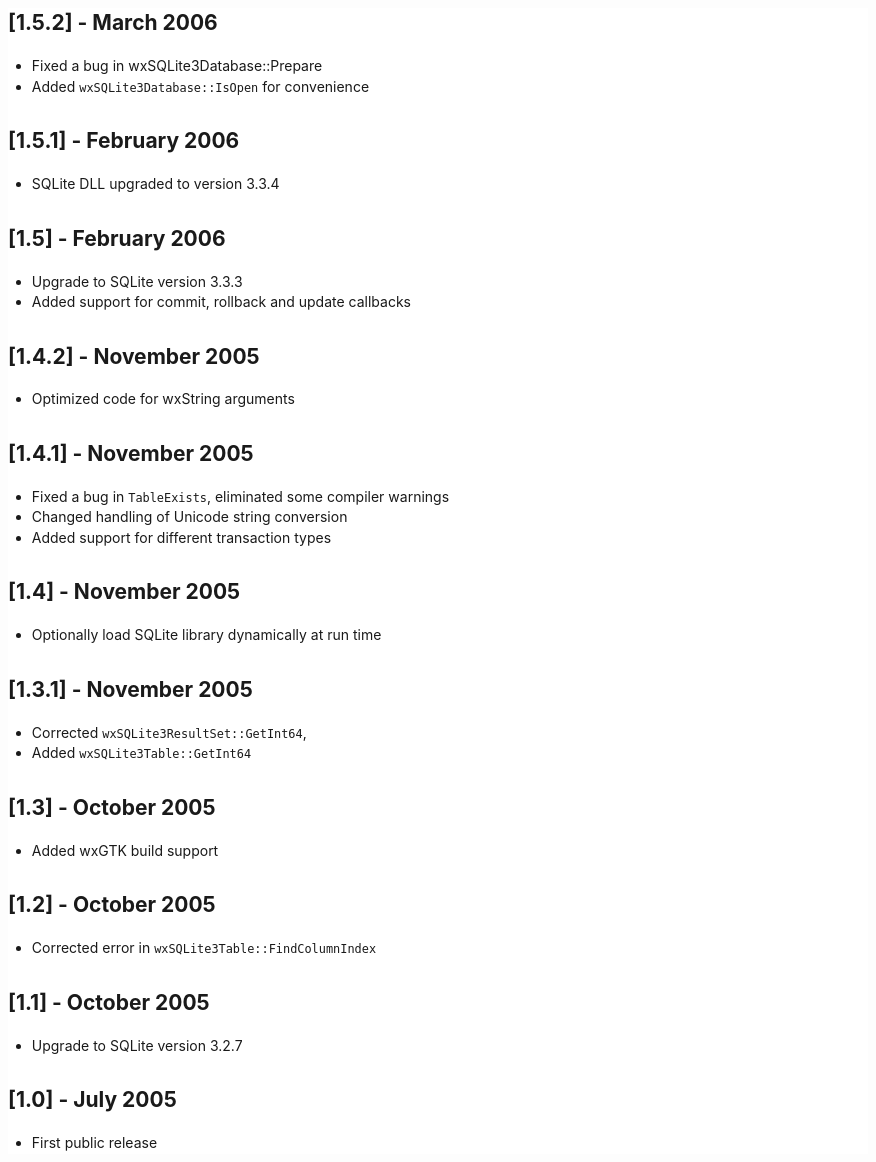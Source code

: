 ## [1.5.2] - March 2006

- Fixed a bug in wxSQLite3Database::Prepare
- Added `wxSQLite3Database::IsOpen` for convenience

## [1.5.1] - February 2006

- SQLite DLL upgraded to version 3.3.4

## [1.5] - February 2006

- Upgrade to SQLite version 3.3.3
- Added support for commit, rollback and update callbacks

## [1.4.2] - November 2005

- Optimized code for wxString arguments

## [1.4.1] - November 2005

- Fixed a bug in `TableExists`, eliminated some compiler warnings
- Changed handling of Unicode string conversion
- Added support for different transaction types

## [1.4] - November 2005

- Optionally load SQLite library dynamically at run time

## [1.3.1] - November 2005

- Corrected `wxSQLite3ResultSet::GetInt64`,
- Added `wxSQLite3Table::GetInt64`

## [1.3] - October 2005

- Added wxGTK build support

## [1.2] - October 2005

- Corrected error in `wxSQLite3Table::FindColumnIndex`

## [1.1] - October 2005

- Upgrade to SQLite version 3.2.7

## [1.0] - July 2005

- First public release


[Unreleased]: ../../compare/v4.10.3...HEAD
[4.10.3]: ../../compare/v4.10.2...v4.10.3
[4.10.2]: ../../compare/v4.10.1...v4.10.2
[4.10.1]: ../../compare/v4.10.0...v4.10.1
[4.10.0]: ../../compare/v4.9.12...v4.10.0
[4.9.12]: ../../compare/v4.9.11...v4.9.12
[4.9.11]: ../../compare/v4.9.10...v4.9.11
[4.9.10]: ../../compare/v4.9.9...v4.9.10
[4.9.9]: ../../compare/v4.9.8...v4.9.9
[4.9.8]: ../../compare/v4.9.7...v4.9.8
[4.9.7]: ../../compare/v4.9.6...v4.9.7
[4.9.6]: ../../compare/v4.9.5...v4.9.6
[4.9.5]: ../../compare/v4.9.4...v4.9.5
[4.9.4]: ../../compare/v4.9.3...v4.9.4
[4.9.3]: ../../compare/v4.9.2...v4.9.3
[4.9.2]: ../../compare/v4.9.1...v4.9.2
[4.9.1]: ../../compare/v4.9.0...v4.9.1
[4.9.0]: ../../compare/v4.8.2...v4.9.0
[4.8.2]: ../../compare/v4.8.1...v4.8.2
[4.8.1]: ../../compare/v4.8.0...v4.8.1
[4.8.0]: ../../compare/v4.7.9...v4.8.0
[4.7.9]: ../../compare/v4.7.8...v4.7.9
[4.7.8]: ../../compare/v4.7.7...v4.7.8
[4.7.7]: ../../compare/v4.7.6...v4.7.7
[4.7.6]: ../../compare/v4.7.5...v4.7.6
[4.7.5]: ../../compare/v4.7.4...v4.7.5
[4.7.4]: ../../compare/v4.7.3...v4.7.4
[4.7.3]: ../../compare/v4.7.2...v4.7.3
[4.7.2]: ../../compare/v4.7.1...v4.7.2
[4.7.1]: ../../compare/v4.7.0...v4.7.1
[4.7.0]: ../../compare/v4.6.10...v4.7.0
[4.6.10]: ../../compare/v4.6.9...v4.6.10
[4.6.9]: ../../compare/v4.6.8...v4.6.9
[4.6.8]: ../../compare/v4.6.7...v4.6.8
[4.6.7]: ../../compare/v4.6.6...v4.6.7
[4.6.6]: ../../compare/v4.6.5...v4.6.6
[4.6.5]: ../../compare/v4.6.4...v4.6.5
[4.6.4]: ../../compare/v4.6.3...v4.6.4
[4.6.3]: ../../compare/v4.6.2...v4.6.3
[4.6.2]: ../../compare/v4.6.1...v4.6.2
[4.6.1]: ../../compare/v4.6.0...v4.6.1
[4.6.0]: ../../compare/v4.5.1...v4.6.0
[4.5.1]: ../../compare/v4.5.0...v4.5.1
[4.5.0]: ../../compare/v4.4.8...v4.5.0
[4.4.8]: ../../compare/v4.4.7...v4.4.8
[4.4.7]: ../../compare/v4.4.6...v4.4.7
[4.4.6]: ../../compare/v4.4.5...v4.4.6
[4.4.5]: ../../compare/v4.4.4...v4.4.5
[4.4.4]: ../../compare/v4.4.3...v4.4.4
[4.4.3]: ../../compare/v4.4.2...v4.4.3
[4.4.2]: ../../compare/v4.4.1...v4.4.2
[4.4.1]: ../../compare/v4.4.0...v4.4.1
[4.4.0]: ../../compare/v4.3.0...v4.4.0
[4.3.0]: ../../compare/v4.2.0...v4.3.0
[4.2.0]: ../../compare/v4.1.1...v4.2.0
[4.1.1]: ../../compare/v4.1.0...v4.1.1
[4.1.0]: ../../compare/v4.0.4...v4.1.0
[4.0.4]: ../../compare/v4.0.3...v4.0.4
[4.0.3]: ../../compare/v4.0.2...v4.0.3
[4.0.2]: ../../compare/v4.0.1...v4.0.2
[4.0.1]: ../../compare/v4.0.0...v4.0.1
[4.0.0]: ../../compare/v3.5.9...v4.0.0
[3.5.9]: ../../compare/v3.5.8...v3.5.9
[3.5.8]: ../../compare/v3.5.7...v3.5.8
[3.5.7]: ../../compare/v3.5.6...v3.5.7
[3.5.6]: ../../compare/v3.5.5...v3.5.6
[3.5.5]: ../../compare/v3.5.4...v3.5.5
[3.5.4]: ../../compare/v3.5.3...v3.5.4
[3.5.3]: ../../compare/v3.5.2...v3.5.3
[3.5.2]: ../../compare/v3.5.1...v3.5.2
[3.5.1]: ../../compare/v3.5.0...v3.5.1
[3.5.0]: ../../compare/v3.4.1...v3.5.0
[3.4.1]: ../../compare/v3.4.0...v3.4.1
[3.4.0]: ../../compare/v3.3.1...v3.4.0
[3.3.1]: ../../compare/v3.3.0...v3.3.1